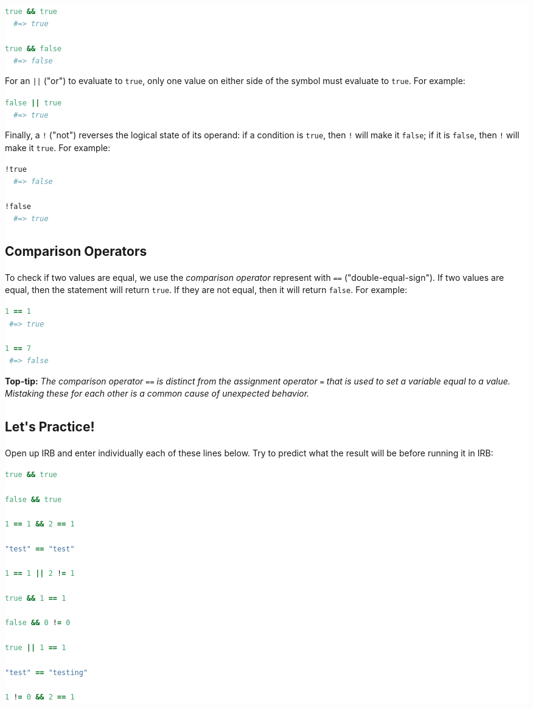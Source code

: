 ```ruby
true && true 
  #=> true

true && false
  #=> false
```
For an `||` ("or") to evaluate to `true`, only one value on either side of the symbol must evaluate to `true`. For example: 

```ruby
false || true
  #=> true
```
Finally, a `!` ("not") reverses the logical state of its operand: if a condition is `true`, then `!` will make it `false`; if it is `false`, then `!` will make it `true`. For example: 

```ruby
!true 
  #=> false

!false 
  #=> true
```

## Comparison Operators

To check if two values are equal, we use the *comparison operator* represent with `==` ("double-equal-sign"). If two values are equal, then the statement will return `true`. If they are not equal, then it will return `false`. For example: 

```ruby
1 == 1
 #=> true

1 == 7
 #=> false
```
**Top-tip:** *The comparison operator* `==` *is distinct from the assignment operator* `=` *that is used to set a variable equal to a value. Mistaking these for each other is a common cause of unexpected behavior.*

## Let's Practice!

Open up IRB and enter individually each of these lines below. Try to predict what the result will be before running it in IRB:

```ruby
true && true

false && true

1 == 1 && 2 == 1

"test" == "test"

1 == 1 || 2 != 1

true && 1 == 1

false && 0 != 0

true || 1 == 1

"test" == "testing"

1 != 0 && 2 == 1
```